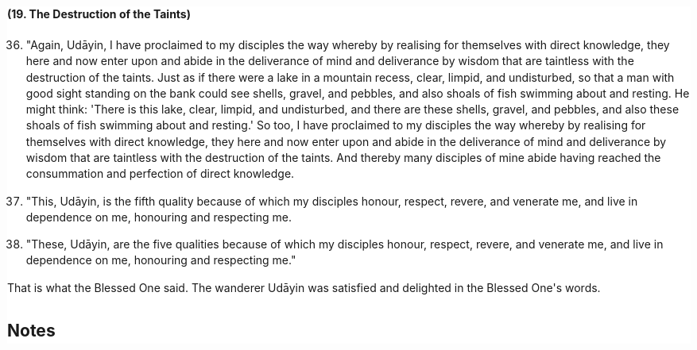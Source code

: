 #### (19. The Destruction of the Taints)

36. "Again, Udāyin, I have proclaimed to my disciples the way whereby by realising for themselves with direct knowledge, they here and now enter upon and abide in the deliverance of mind and deliverance by wisdom that are taintless with the destruction of the taints. Just as if there were a lake in a mountain recess, clear, limpid, and undisturbed, so that a man with good sight standing on the bank could see shells, gravel, and pebbles, and also shoals of fish swimming about and resting. He might think: 'There is this lake, clear, limpid, and undisturbed, and there are
these shells, gravel, and pebbles, and also these shoals of fish swimming about and resting.' So too, I have proclaimed to my disciples the way whereby by realising for themselves with direct knowledge, they here and now enter upon and abide in the deliverance of mind and deliverance by wisdom that are taintless with the destruction of the taints. And thereby many disciples of mine abide having reached the consummation and perfection of direct knowledge.

37. "This, Udāyin, is the fifth quality because of which my disciples honour, respect, revere, and venerate me, and live in dependence on me, honouring and respecting me.

38. "These, Udāyin, are the five qualities because of which my disciples honour, respect, revere, and venerate me, and live in dependence on me, honouring and respecting me."

That is what the Blessed One said. The wanderer Udāyin was satisfied and delighted in the Blessed One's words.

## Notes

[^761]: Anägatam vādapatham. Nim had translated: "a future logical consequence of an assertion." The meaning seems to be that the Buddha understands all the unexpressed implications of his own doctrine as well as of his opponents' doctrines. The phrase may also imply that, in such suttas as the Brahmajala Sutta, the Buddha has laid down a critique applicable to any doctrine that might arise in the future course of religio-philosophical thought.

[^762]: Explained in full in MN 10. The first seven groups of "wholesome states" ( §§15-21 ) constitute the thirty-seven requisites of enlightenment (bodhipakkhiya dhammā).

[^763]: Abhinñã̃osānaparamippatta. MA explains as the attainment of arahantship. This may be the only sense that the word param $ī bears in its appearance in the four Nikāyas. In the later Theravāda literature, beginning perhaps with such works as the Buddhavamisa, this word comes to signify the perfect virtues that a bodhisatta must fulfil over many lives in order to attain Buddhahood. In that context it corresponds to the paramitä of the Mahāyāna literature, though the numerical lists of virtues overlap only in part.

[^764]: MA explains liberation (vimokkha) here as meaning the mind's full (but temporary) release from the opposing states and its full (but temporary) release by delighting in the object. The first liberation is the attainment of the four jhannas using a kasiṇa (see §24 and n.768) derived from a coloured object in one's own body; the second is the attainment of the jhānas using a kasina derived from an external object; the third can be understood as the attainment of the jhānas through either a very pure and beautiful coloured kasiṇa or the four brahmavihäras. The
remaining liberations are the immaterial attainments and the attainment of cessation.

[^765]: MA explains that these are called bases of transcendence (abhibhayatana) because they transcend (abhibhavati, overcome) the opposing states and the objects, the former through the application of the appropriate antidote, the latter through the arising of knowledge.

[^766]: MA: The meditator does the preliminary work on an internal form - e.g., the blue of the eyes for a blue-kasina, the skin for a yellow kasiṇa, the blood for a red-kasina, the teeth for a white-kasina - but the sign of concentration (nimitta) arises externally. The "transcending" of the forms is the attainment of absorption together with the arising of the sign. The perception "I know, I see" is the advertence (äbhoga) that occurs after he emerges from the attainment, not within the attainment. The second base of transcendence differs from the first only by the extension of the sign from limited to unlimited dimensions.

[^767]: MA: The second and fourth bases involve preliminary work done on an external form and the arising of the sign externally. The fifth through eighth bases differ from the third and fourth in the superior purity and luminosity of their colours.

[^768]: The kasina is a meditation object derived from a physical device that provides a support for acquiring the inwardly visualised sigh. Thus, for example, a disk made of clay can be used as the preliminary object for practising the earth-kasina, a bowl of water for practising the waterkasina. The kasinas are explained in detail in Vsm IV and V. There, however, the space-kasina is restricted to limited space, and the consciousness-kasina is replaced by the light-kasina.

[^769]: The similes for the jhānas also appear in MN 39, as do the similes for the last three types of knowledge at §§34-36.

[^770]: §§29-36 describe eight varieties of higher knowledge which, in the Sāmaññaphala Sutta, are designated superior fruits of recluseship.

